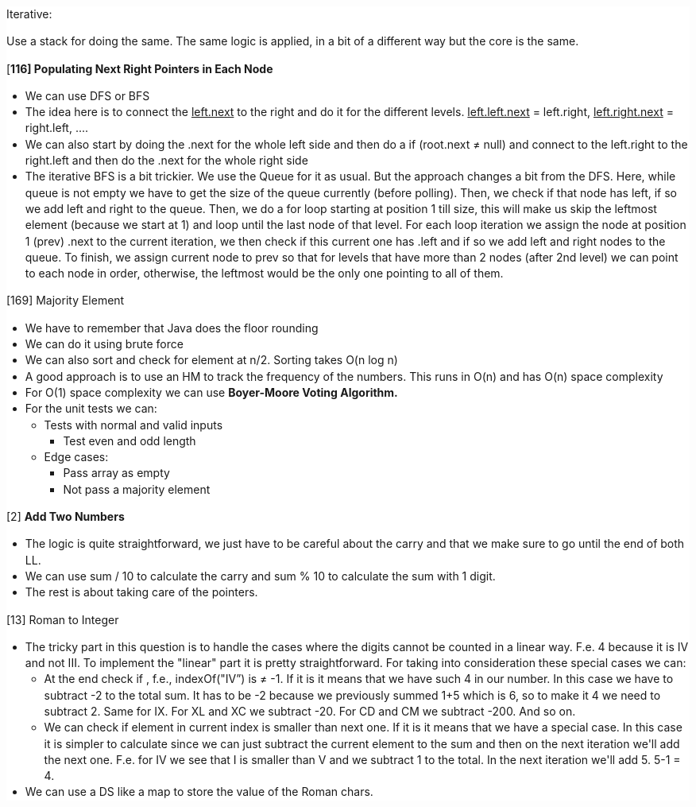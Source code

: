Iterative:

Use a stack for doing the same. The same logic is applied, in a bit of a different way but the core is the same.

[**116] Populating Next Right Pointers in Each Node**

- We can use DFS or BFS
- The idea here is to connect the [left.next](http://left.next) to the right and do it for the different levels. [left.left.next](http://left.left.next) = left.right, [left.right.next](http://left.right.next) = right.left, ....
- We can also start by doing the .next for the whole left side and then do a if (root.next ≠ null) and connect to the left.right to the right.left and then do the .next for the whole right side
- The iterative BFS is a bit trickier. We use the Queue for it as usual. But the approach changes a bit from the DFS. Here, while queue is not empty we have to get the size of the queue currently (before polling). Then, we check if that node has left, if so we add left and right to the queue. Then, we do a for loop starting at position 1 till size, this will make us skip the leftmost element (because we start at 1) and loop until the last node of that level. For each loop iteration we assign the node at position 1 (prev) .next to the current iteration, we then check if this current one has .left and if so we add left and right nodes to the queue. To finish, we assign current node to prev so that for levels that have more than 2 nodes (after 2nd level) we can point to each node in order, otherwise, the leftmost would be the only one pointing to all of them.

[169] Majority Element

- We have to remember that Java does the floor rounding
- We can do it using brute force
- We can also sort and check for element at n/2. Sorting takes O(n log n)
- A good approach is to use an HM to track the frequency of the numbers. This runs in O(n) and has O(n) space complexity
- For O(1) space complexity we can use ****Boyer-Moore Voting Algorithm.****
- For the unit tests we can:
    - Tests with normal and valid inputs
        - Test even and odd length
    - Edge cases:
        - Pass array as empty
        - Not pass a majority element

[2] **Add Two Numbers**

- The logic is quite straightforward, we just have to be careful about the carry and that we make sure to go until the end of both LL.
- We can use sum / 10 to calculate the carry and sum % 10 to calculate the sum with 1 digit.
- The rest is about taking care of the pointers.

[13] Roman to Integer

- The tricky part in this question is to handle the cases where the digits cannot be counted in a linear way. F.e. 4 because it is IV and not III. To implement the "linear" part it is pretty straightforward. For taking into consideration these special cases we can:
    - At the end check if , f.e., indexOf("IV”) is ≠ -1. If it is it means that we have such 4 in our number. In this case we have to subtract -2 to the total sum. It has to be -2 because we previously summed 1+5 which is 6, so to make it 4 we need to subtract 2. Same for IX. For XL and XC we subtract -20. For CD and CM we subtract -200. And so on.
    - We can check if element in current index is smaller than next one. If it is it means that we have a special case. In this case it is simpler to calculate since we can just subtract the current element to the sum and then on the next iteration we'll add the next one. F.e. for IV we see that I is smaller than V and we subtract 1 to the total. In the next iteration we'll add 5. 5-1 = 4.
- We can use a DS like a map to store the value of the Roman chars.